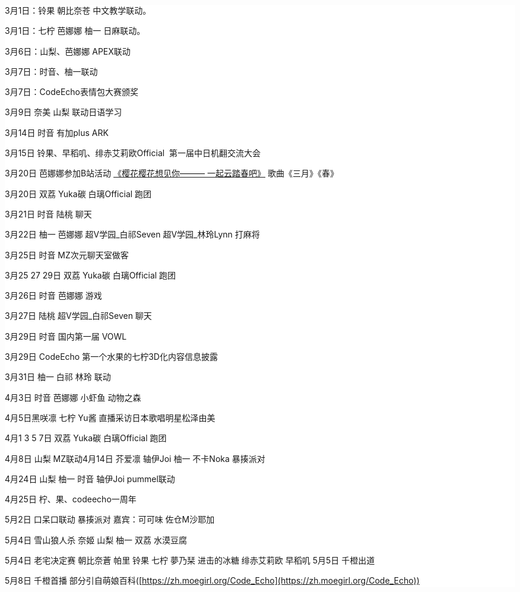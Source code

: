 3月1日：铃果 朝比奈苍 中文教学联动。

3月1日：七柠 芭娜娜 柚一 日麻联动。

3月6日：山梨、芭娜娜 APEX联动

3月7日：时音、柚一联动

3月7日：CodeEcho表情包大赛颁奖

3月9日 奈美 山梨 联动日语学习

3月14日 时音 有加plus ARK

3月15日 铃果、早稻叽、绯赤艾莉欧Official  第一届中日机翻交流大会

3月20日 芭娜娜参加B站活动 [《樱花樱花想见你——— 一起云踏春吧》](https://live.bilibili.com/blackboard/activity-0320springPC.html?_ts=1584596955004&amp;share_source=bili&amp;share_medium=iphone&amp;bbid=42EA5285-90AF-4AA9-875D-6E7621FF8CD753915infoc&amp;ts=1584596955079&amp;native.theme=1&amp;night=0) 歌曲《三月》《春》

3月20日 双荔 Yuka碳 白璃Official 跑团

3月21日 时音 陆桃 聊天

3月22日 柚一 芭娜娜 超V学园_白祁Seven 超V学园_林玲Lynn 打麻将

3月25日 时音 MZ次元聊天室做客

3月25 27 29日 双荔 Yuka碳 白璃Official 跑团

3月26日 时音 芭娜娜 游戏

3月27日 陆桃 超V学园_白祁Seven 聊天

3月29日 时音 国内第一届 VOWL

3月29日 CodeEcho 第一个水果的七柠3D化内容信息披露

3月31日 柚一 白祁 林玲 联动

4月3日 时音 芭娜娜 小虾鱼 动物之森

4月5日黑咲凛 七柠 Yu酱 直播采访日本歌唱明星松泽由美

4月1 3 5 7日 双荔 Yuka碳 白璃Official 跑团

4月8日 山梨 MZ联动4月14日 芥爱凛 轴伊Joi 柚一 不卡Noka 暴揍派对

4月24日 山梨 柚一 时音 轴伊Joi pummel联动

4月25日 柠、果、codeecho一周年

5月2日 口呆口联动 暴揍派对 嘉宾：可可味 佐仓M沙耶加

5月4日 雪山狼人杀 奈姬 山梨 柚一 双荔 水漠豆腐 

5月4日 老宅决定赛 朝比奈蒼 帕里 铃果 七柠 夢乃栞 进击的冰糖 绯赤艾莉欧 早稻叽 5月5日 千橙出道

5月8日 千橙首播
部分引自萌娘百科([https://zh.moegirl.org/Code_Echo](https://zh.moegirl.org/Code_Echo))





